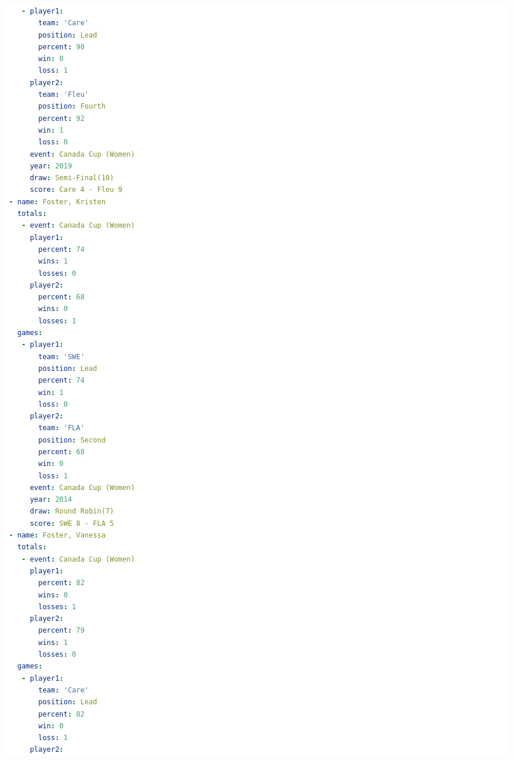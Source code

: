 ```yaml
    - player1:
        team: 'Care'
        position: Lead
        percent: 90
        win: 0
        loss: 1
      player2:
        team: 'Fleu'
        position: Fourth
        percent: 92
        win: 1
        loss: 0
      event: Canada Cup (Women)
      year: 2019
      draw: Semi-Final(10)
      score: Care 4 - Fleu 9
 - name: Foster, Kristen
   totals:
    - event: Canada Cup (Women)
      player1:
        percent: 74
        wins: 1
        losses: 0
      player2:
        percent: 68
        wins: 0
        losses: 1
   games:
    - player1:
        team: 'SWE'
        position: Lead
        percent: 74
        win: 1
        loss: 0
      player2:
        team: 'FLA'
        position: Second
        percent: 68
        win: 0
        loss: 1
      event: Canada Cup (Women)
      year: 2014
      draw: Round Robin(7)
      score: SWE 8 - FLA 5
 - name: Foster, Vanessa
   totals:
    - event: Canada Cup (Women)
      player1:
        percent: 82
        wins: 0
        losses: 1
      player2:
        percent: 79
        wins: 1
        losses: 0
   games:
    - player1:
        team: 'Care'
        position: Lead
        percent: 82
        win: 0
        loss: 1
      player2:
```